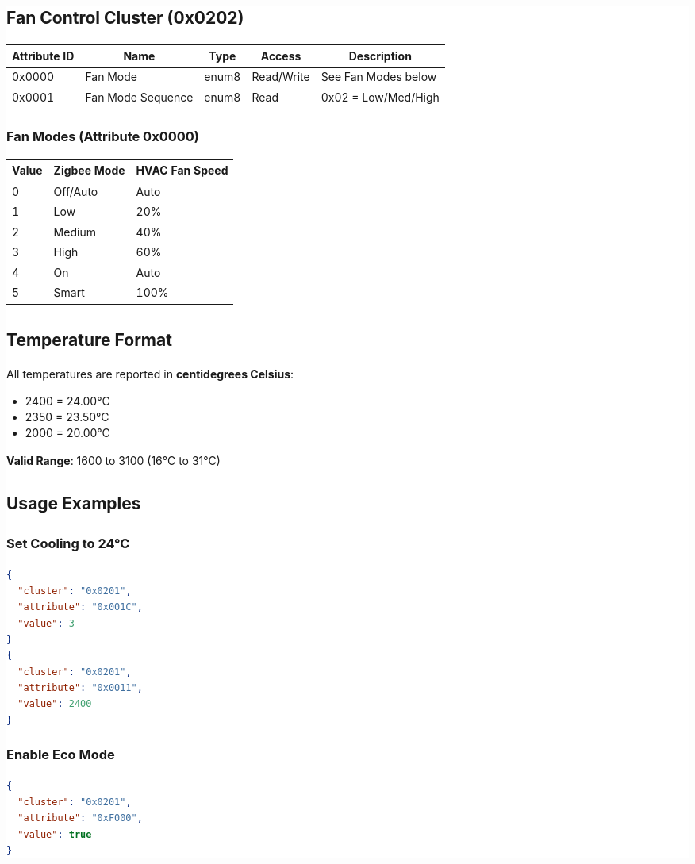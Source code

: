 ## Fan Control Cluster (0x0202)

| Attribute ID | Name | Type | Access | Description |
|--------------|------|------|--------|-------------|
| 0x0000 | Fan Mode | enum8 | Read/Write | See Fan Modes below |
| 0x0001 | Fan Mode Sequence | enum8 | Read | 0x02 = Low/Med/High |

### Fan Modes (Attribute 0x0000)

| Value | Zigbee Mode | HVAC Fan Speed |
|-------|-------------|----------------|
| 0 | Off/Auto | Auto |
| 1 | Low | 20% |
| 2 | Medium | 40% |
| 3 | High | 60% |
| 4 | On | Auto |
| 5 | Smart | 100% |

## Temperature Format

All temperatures are reported in **centidegrees Celsius**:
- 2400 = 24.00°C
- 2350 = 23.50°C
- 2000 = 20.00°C

**Valid Range**: 1600 to 3100 (16°C to 31°C)

## Usage Examples

### Set Cooling to 24°C
```json
{
  "cluster": "0x0201",
  "attribute": "0x001C",
  "value": 3
}
{
  "cluster": "0x0201",
  "attribute": "0x0011",
  "value": 2400
}
```

### Enable Eco Mode
```json
{
  "cluster": "0x0201",
  "attribute": "0xF000",
  "value": true
}
```
